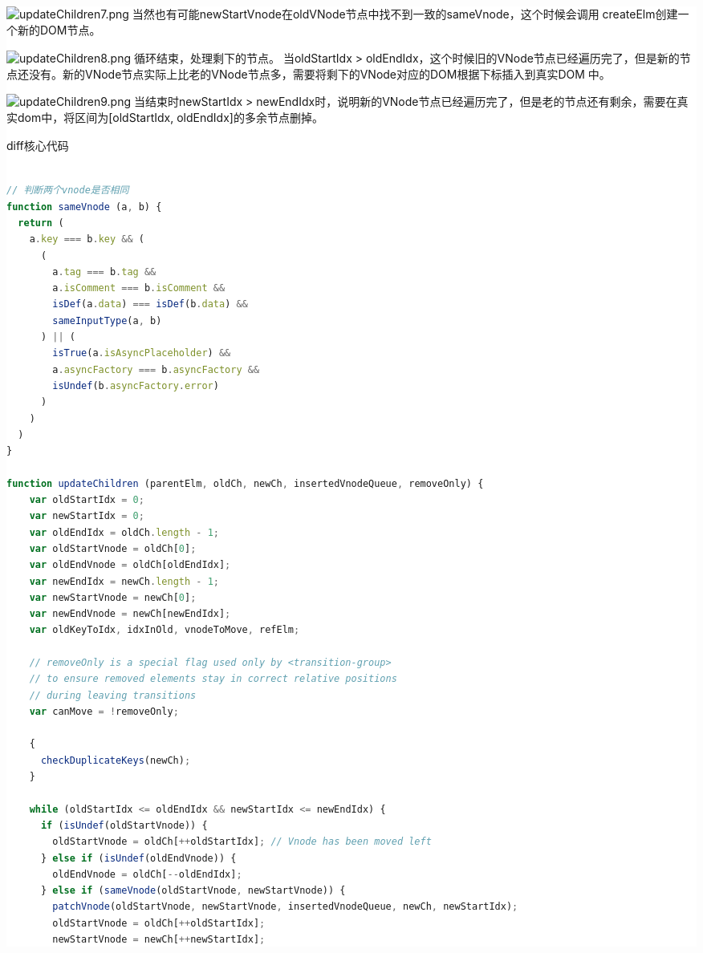 
![updateChildren7.png](//static.jmni.cn/blog/img/1e76cfae83184df3842ff7544dfc4aa5.png)
当然也有可能newStartVnode在oldVNode节点中找不到一致的sameVnode，这个时候会调用 createElm创建一个新的DOM节点。


![updateChildren8.png](//static.jmni.cn/blog/img/4c9650aead584193b51ddacc6b9c52e2.png)
循环结束，处理剩下的节点。
当oldStartIdx > oldEndIdx，这个时候旧的VNode节点已经遍历完了，但是新的节点还没有。新的VNode节点实际上比老的VNode节点多，需要将剩下的VNode对应的DOM根据下标插入到真实DOM 中。


![updateChildren9.png](//static.jmni.cn/blog/img/7f007f89c24d4b39be90db038f0e80e9.png)
当结束时newStartIdx > newEndIdx时，说明新的VNode节点已经遍历完了，但是老的节点还有剩余，需要在真实dom中，将区间为[oldStartIdx, oldEndIdx]的多余节点删掉。

diff核心代码
```js
 
// 判断两个vnode是否相同
function sameVnode (a, b) {
  return (
    a.key === b.key && (
      (
        a.tag === b.tag &&
        a.isComment === b.isComment &&
        isDef(a.data) === isDef(b.data) &&
        sameInputType(a, b)
      ) || (
        isTrue(a.isAsyncPlaceholder) &&
        a.asyncFactory === b.asyncFactory &&
        isUndef(b.asyncFactory.error)
      )
    )
  )
}
 
function updateChildren (parentElm, oldCh, newCh, insertedVnodeQueue, removeOnly) {
    var oldStartIdx = 0;
    var newStartIdx = 0;
    var oldEndIdx = oldCh.length - 1;
    var oldStartVnode = oldCh[0];
    var oldEndVnode = oldCh[oldEndIdx];
    var newEndIdx = newCh.length - 1;
    var newStartVnode = newCh[0];
    var newEndVnode = newCh[newEndIdx];
    var oldKeyToIdx, idxInOld, vnodeToMove, refElm;
 
    // removeOnly is a special flag used only by <transition-group>
    // to ensure removed elements stay in correct relative positions
    // during leaving transitions
    var canMove = !removeOnly;
 
    {
      checkDuplicateKeys(newCh);
    }
 
    while (oldStartIdx <= oldEndIdx && newStartIdx <= newEndIdx) {
      if (isUndef(oldStartVnode)) {
        oldStartVnode = oldCh[++oldStartIdx]; // Vnode has been moved left
      } else if (isUndef(oldEndVnode)) {
        oldEndVnode = oldCh[--oldEndIdx];
      } else if (sameVnode(oldStartVnode, newStartVnode)) {
        patchVnode(oldStartVnode, newStartVnode, insertedVnodeQueue, newCh, newStartIdx);
        oldStartVnode = oldCh[++oldStartIdx];
        newStartVnode = newCh[++newStartIdx];
```